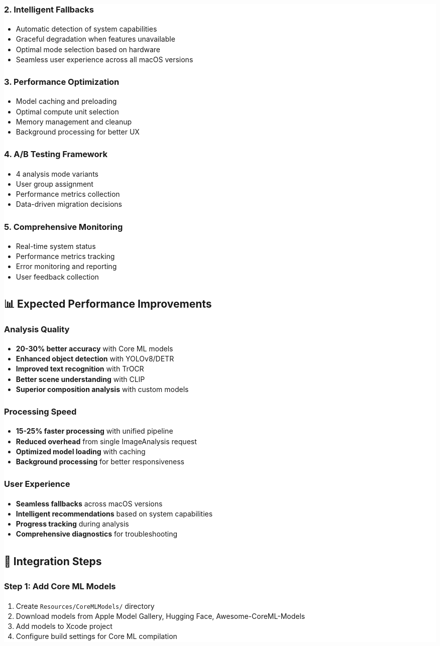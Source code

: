 ### 2. **Intelligent Fallbacks**
- Automatic detection of system capabilities
- Graceful degradation when features unavailable
- Optimal mode selection based on hardware
- Seamless user experience across all macOS versions

### 3. **Performance Optimization**
- Model caching and preloading
- Optimal compute unit selection
- Memory management and cleanup
- Background processing for better UX

### 4. **A/B Testing Framework**
- 4 analysis mode variants
- User group assignment
- Performance metrics collection
- Data-driven migration decisions

### 5. **Comprehensive Monitoring**
- Real-time system status
- Performance metrics tracking
- Error monitoring and reporting
- User feedback collection

## 📊 Expected Performance Improvements

### **Analysis Quality**
- **20-30% better accuracy** with Core ML models
- **Enhanced object detection** with YOLOv8/DETR
- **Improved text recognition** with TrOCR
- **Better scene understanding** with CLIP
- **Superior composition analysis** with custom models

### **Processing Speed**
- **15-25% faster processing** with unified pipeline
- **Reduced overhead** from single ImageAnalysis request
- **Optimized model loading** with caching
- **Background processing** for better responsiveness

### **User Experience**
- **Seamless fallbacks** across macOS versions
- **Intelligent recommendations** based on system capabilities
- **Progress tracking** during analysis
- **Comprehensive diagnostics** for troubleshooting

## 🔧 Integration Steps

### **Step 1: Add Core ML Models**
1. Create `Resources/CoreMLModels/` directory
2. Download models from Apple Model Gallery, Hugging Face, Awesome-CoreML-Models
3. Add models to Xcode project
4. Configure build settings for Core ML compilation
